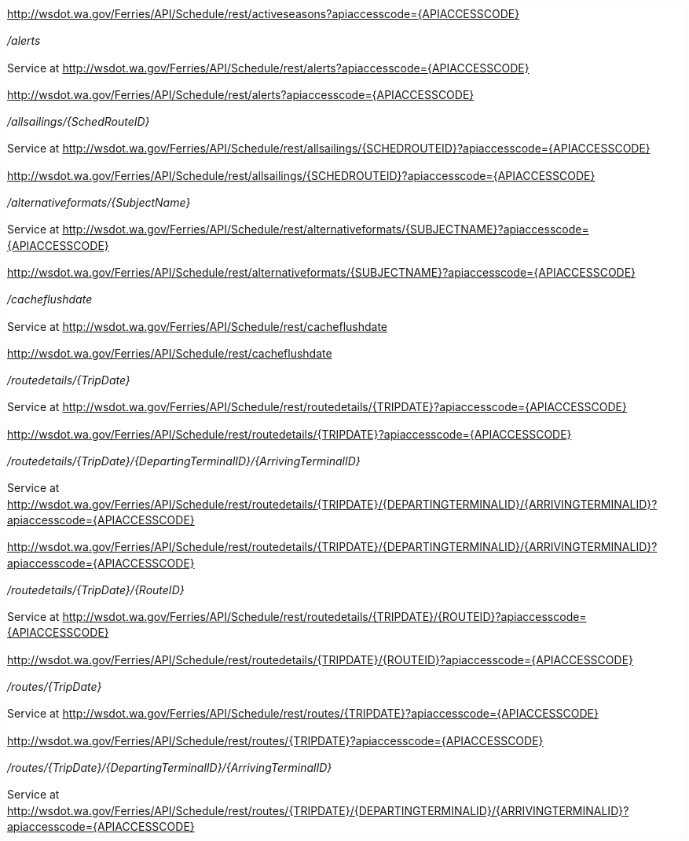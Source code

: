 http://wsdot.wa.gov/Ferries/API/Schedule/rest/activeseasons?apiaccesscode={APIACCESSCODE}

*/alerts*

Service at http://wsdot.wa.gov/Ferries/API/Schedule/rest/alerts?apiaccesscode={APIACCESSCODE}

http://wsdot.wa.gov/Ferries/API/Schedule/rest/alerts?apiaccesscode={APIACCESSCODE}

*/allsailings/{SchedRouteID}*

Service at http://wsdot.wa.gov/Ferries/API/Schedule/rest/allsailings/{SCHEDROUTEID}?apiaccesscode={APIACCESSCODE}

http://wsdot.wa.gov/Ferries/API/Schedule/rest/allsailings/{SCHEDROUTEID}?apiaccesscode={APIACCESSCODE}

*/alternativeformats/{SubjectName}*

Service at http://wsdot.wa.gov/Ferries/API/Schedule/rest/alternativeformats/{SUBJECTNAME}?apiaccesscode={APIACCESSCODE}

http://wsdot.wa.gov/Ferries/API/Schedule/rest/alternativeformats/{SUBJECTNAME}?apiaccesscode={APIACCESSCODE}

*/cacheflushdate*

Service at http://wsdot.wa.gov/Ferries/API/Schedule/rest/cacheflushdate

http://wsdot.wa.gov/Ferries/API/Schedule/rest/cacheflushdate

*/routedetails/{TripDate}*

Service at http://wsdot.wa.gov/Ferries/API/Schedule/rest/routedetails/{TRIPDATE}?apiaccesscode={APIACCESSCODE}

http://wsdot.wa.gov/Ferries/API/Schedule/rest/routedetails/{TRIPDATE}?apiaccesscode={APIACCESSCODE}

*/routedetails/{TripDate}/{DepartingTerminalID}/{ArrivingTerminalID}*

Service at http://wsdot.wa.gov/Ferries/API/Schedule/rest/routedetails/{TRIPDATE}/{DEPARTINGTERMINALID}/{ARRIVINGTERMINALID}?apiaccesscode={APIACCESSCODE}

http://wsdot.wa.gov/Ferries/API/Schedule/rest/routedetails/{TRIPDATE}/{DEPARTINGTERMINALID}/{ARRIVINGTERMINALID}?apiaccesscode={APIACCESSCODE}

*/routedetails/{TripDate}/{RouteID}*

Service at http://wsdot.wa.gov/Ferries/API/Schedule/rest/routedetails/{TRIPDATE}/{ROUTEID}?apiaccesscode={APIACCESSCODE}

http://wsdot.wa.gov/Ferries/API/Schedule/rest/routedetails/{TRIPDATE}/{ROUTEID}?apiaccesscode={APIACCESSCODE}

*/routes/{TripDate}*

Service at http://wsdot.wa.gov/Ferries/API/Schedule/rest/routes/{TRIPDATE}?apiaccesscode={APIACCESSCODE}

http://wsdot.wa.gov/Ferries/API/Schedule/rest/routes/{TRIPDATE}?apiaccesscode={APIACCESSCODE}

*/routes/{TripDate}/{DepartingTerminalID}/{ArrivingTerminalID}*

Service at http://wsdot.wa.gov/Ferries/API/Schedule/rest/routes/{TRIPDATE}/{DEPARTINGTERMINALID}/{ARRIVINGTERMINALID}?apiaccesscode={APIACCESSCODE}

